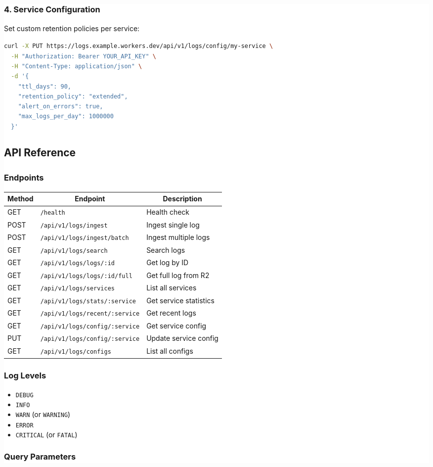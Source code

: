 ### 4. Service Configuration

Set custom retention policies per service:

```bash
curl -X PUT https://logs.example.workers.dev/api/v1/logs/config/my-service \
  -H "Authorization: Bearer YOUR_API_KEY" \
  -H "Content-Type: application/json" \
  -d '{
    "ttl_days": 90,
    "retention_policy": "extended",
    "alert_on_errors": true,
    "max_logs_per_day": 1000000
  }'
```

## API Reference

### Endpoints

| Method | Endpoint | Description |
|--------|----------|-------------|
| GET | `/health` | Health check |
| POST | `/api/v1/logs/ingest` | Ingest single log |
| POST | `/api/v1/logs/ingest/batch` | Ingest multiple logs |
| GET | `/api/v1/logs/search` | Search logs |
| GET | `/api/v1/logs/logs/:id` | Get log by ID |
| GET | `/api/v1/logs/logs/:id/full` | Get full log from R2 |
| GET | `/api/v1/logs/services` | List all services |
| GET | `/api/v1/logs/stats/:service` | Get service statistics |
| GET | `/api/v1/logs/recent/:service` | Get recent logs |
| GET | `/api/v1/logs/config/:service` | Get service config |
| PUT | `/api/v1/logs/config/:service` | Update service config |
| GET | `/api/v1/logs/configs` | List all configs |

### Log Levels

- `DEBUG`
- `INFO`
- `WARN` (or `WARNING`)
- `ERROR`
- `CRITICAL` (or `FATAL`)

### Query Parameters
